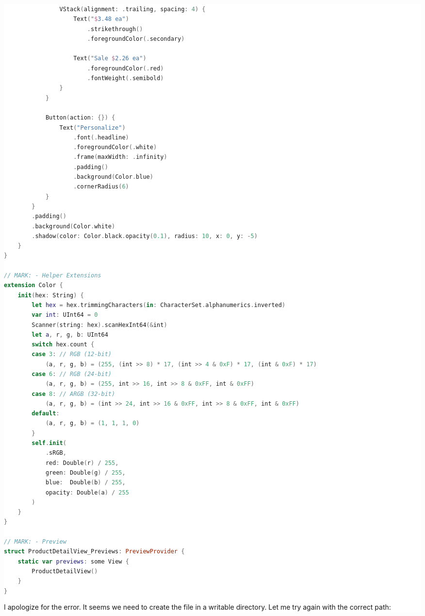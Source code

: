 ```swift:ProductDetailView.swift
                VStack(alignment: .trailing, spacing: 4) {
                    Text("$3.48 ea")
                        .strikethrough()
                        .foregroundColor(.secondary)
                    
                    Text("Sale $2.26 ea")
                        .foregroundColor(.red)
                        .fontWeight(.semibold)
                }
            }
            
            Button(action: {}) {
                Text("Personalize")
                    .font(.headline)
                    .foregroundColor(.white)
                    .frame(maxWidth: .infinity)
                    .padding()
                    .background(Color.blue)
                    .cornerRadius(6)
            }
        }
        .padding()
        .background(Color.white)
        .shadow(color: Color.black.opacity(0.1), radius: 10, x: 0, y: -5)
    }
}

// MARK: - Helper Extensions
extension Color {
    init(hex: String) {
        let hex = hex.trimmingCharacters(in: CharacterSet.alphanumerics.inverted)
        var int: UInt64 = 0
        Scanner(string: hex).scanHexInt64(&int)
        let a, r, g, b: UInt64
        switch hex.count {
        case 3: // RGB (12-bit)
            (a, r, g, b) = (255, (int >> 8) * 17, (int >> 4 & 0xF) * 17, (int & 0xF) * 17)
        case 6: // RGB (24-bit)
            (a, r, g, b) = (255, int >> 16, int >> 8 & 0xFF, int & 0xFF)
        case 8: // ARGB (32-bit)
            (a, r, g, b) = (int >> 24, int >> 16 & 0xFF, int >> 8 & 0xFF, int & 0xFF)
        default:
            (a, r, g, b) = (1, 1, 1, 0)
        }
        self.init(
            .sRGB,
            red: Double(r) / 255,
            green: Double(g) / 255,
            blue:  Double(b) / 255,
            opacity: Double(a) / 255
        )
    }
}

// MARK: - Preview
struct ProductDetailView_Previews: PreviewProvider {
    static var previews: some View {
        ProductDetailView()
    }
}
```
I apologize for the error. It seems we need to create the file in a writable directory. Let me try again with the correct path: